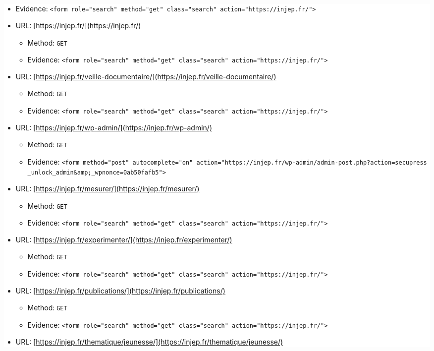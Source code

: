   
  * Evidence: `<form role="search" method="get" class="search" action="https://injep.fr/">`
  
  
  
  
* URL: [https://injep.fr/](https://injep.fr/)
  
  
  * Method: `GET`
  
  
  * Evidence: `<form role="search" method="get" class="search" action="https://injep.fr/">`
  
  
  
  
* URL: [https://injep.fr/veille-documentaire/](https://injep.fr/veille-documentaire/)
  
  
  * Method: `GET`
  
  
  * Evidence: `<form role="search" method="get" class="search" action="https://injep.fr/">`
  
  
  
  
* URL: [https://injep.fr/wp-admin/](https://injep.fr/wp-admin/)
  
  
  * Method: `GET`
  
  
  * Evidence: `<form method="post" autocomplete="on" action="https://injep.fr/wp-admin/admin-post.php?action=secupress_unlock_admin&amp;_wpnonce=0ab50fafb5">`
  
  
  
  
* URL: [https://injep.fr/mesurer/](https://injep.fr/mesurer/)
  
  
  * Method: `GET`
  
  
  * Evidence: `<form role="search" method="get" class="search" action="https://injep.fr/">`
  
  
  
  
* URL: [https://injep.fr/experimenter/](https://injep.fr/experimenter/)
  
  
  * Method: `GET`
  
  
  * Evidence: `<form role="search" method="get" class="search" action="https://injep.fr/">`
  
  
  
  
* URL: [https://injep.fr/publications/](https://injep.fr/publications/)
  
  
  * Method: `GET`
  
  
  * Evidence: `<form role="search" method="get" class="search" action="https://injep.fr/">`
  
  
  
  
* URL: [https://injep.fr/thematique/jeunesse/](https://injep.fr/thematique/jeunesse/)
  
